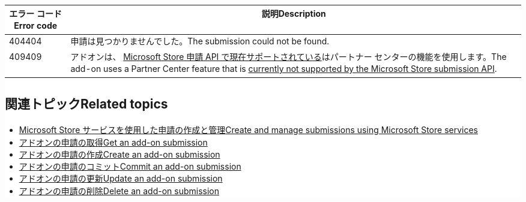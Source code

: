 | <span data-ttu-id="c4cf3-181">エラー コード</span><span class="sxs-lookup"><span data-stu-id="c4cf3-181">Error code</span></span> |  <span data-ttu-id="c4cf3-182">説明</span><span class="sxs-lookup"><span data-stu-id="c4cf3-182">Description</span></span>   |
|--------|------------------|
| <span data-ttu-id="c4cf3-183">404</span><span class="sxs-lookup"><span data-stu-id="c4cf3-183">404</span></span>  | <span data-ttu-id="c4cf3-184">申請は見つかりませんでした。</span><span class="sxs-lookup"><span data-stu-id="c4cf3-184">The submission could not be found.</span></span> |
| <span data-ttu-id="c4cf3-185">409</span><span class="sxs-lookup"><span data-stu-id="c4cf3-185">409</span></span>  | <span data-ttu-id="c4cf3-186">アドオンは、 [Microsoft Store 申請 API で現在サポートされている](create-and-manage-submissions-using-windows-store-services.md#not_supported)はパートナー センターの機能を使用します。</span><span class="sxs-lookup"><span data-stu-id="c4cf3-186">The add-on uses a Partner Center feature that is [currently not supported by the Microsoft Store submission API](create-and-manage-submissions-using-windows-store-services.md#not_supported).</span></span>  |


## <a name="related-topics"></a><span data-ttu-id="c4cf3-187">関連トピック</span><span class="sxs-lookup"><span data-stu-id="c4cf3-187">Related topics</span></span>

* [<span data-ttu-id="c4cf3-188">Microsoft Store サービスを使用した申請の作成と管理</span><span class="sxs-lookup"><span data-stu-id="c4cf3-188">Create and manage submissions using Microsoft Store services</span></span>](create-and-manage-submissions-using-windows-store-services.md)
* [<span data-ttu-id="c4cf3-189">アドオンの申請の取得</span><span class="sxs-lookup"><span data-stu-id="c4cf3-189">Get an add-on submission</span></span>](get-an-add-on-submission.md)
* [<span data-ttu-id="c4cf3-190">アドオンの申請の作成</span><span class="sxs-lookup"><span data-stu-id="c4cf3-190">Create an add-on submission</span></span>](create-an-add-on-submission.md)
* [<span data-ttu-id="c4cf3-191">アドオンの申請のコミット</span><span class="sxs-lookup"><span data-stu-id="c4cf3-191">Commit an add-on submission</span></span>](commit-an-add-on-submission.md)
* [<span data-ttu-id="c4cf3-192">アドオンの申請の更新</span><span class="sxs-lookup"><span data-stu-id="c4cf3-192">Update an add-on submission</span></span>](update-an-add-on-submission.md)
* [<span data-ttu-id="c4cf3-193">アドオンの申請の削除</span><span class="sxs-lookup"><span data-stu-id="c4cf3-193">Delete an add-on submission</span></span>](delete-an-add-on-submission.md)
